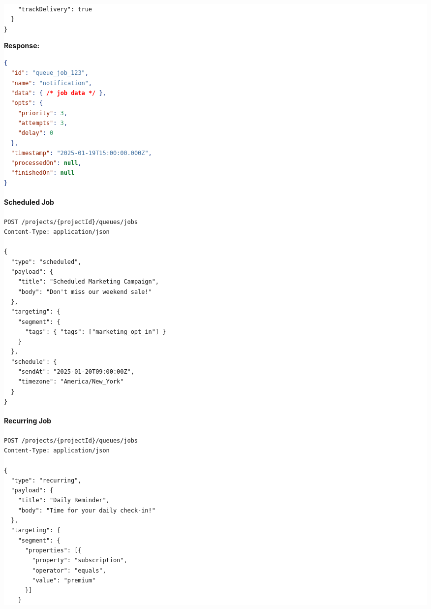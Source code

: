 ```http
    "trackDelivery": true
  }
}
```

**Response:**
```json
{
  "id": "queue_job_123",
  "name": "notification",
  "data": { /* job data */ },
  "opts": {
    "priority": 3,
    "attempts": 3,
    "delay": 0
  },
  "timestamp": "2025-01-19T15:00:00.000Z",
  "processedOn": null,
  "finishedOn": null
}
```

#### Scheduled Job
```http
POST /projects/{projectId}/queues/jobs
Content-Type: application/json

{
  "type": "scheduled",
  "payload": {
    "title": "Scheduled Marketing Campaign",
    "body": "Don't miss our weekend sale!"
  },
  "targeting": {
    "segment": {
      "tags": { "tags": ["marketing_opt_in"] }
    }
  },
  "schedule": {
    "sendAt": "2025-01-20T09:00:00Z",
    "timezone": "America/New_York"
  }
}
```

#### Recurring Job
```http
POST /projects/{projectId}/queues/jobs
Content-Type: application/json

{
  "type": "recurring",
  "payload": {
    "title": "Daily Reminder",
    "body": "Time for your daily check-in!"
  },
  "targeting": {
    "segment": {
      "properties": [{
        "property": "subscription",
        "operator": "equals",
        "value": "premium"
      }]
    }
```